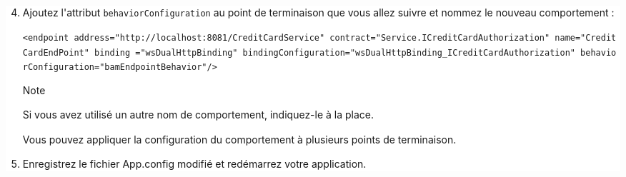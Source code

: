4.  Ajoutez l'attribut `behaviorConfiguration` au point de terminaison que vous allez suivre et nommez le nouveau comportement :  
  
    ```  
    <endpoint address="http://localhost:8081/CreditCardService" contract="Service.ICreditCardAuthorization" name="CreditCardEndPoint" binding ="wsDualHttpBinding" bindingConfiguration="wsDualHttpBinding_ICreditCardAuthorization" behaviorConfiguration="bamEndpointBehavior"/>  
    ```  
  
    > [!NOTE]
    >  Si vous avez utilisé un autre nom de comportement, indiquez-le à la place.  
  
     Vous pouvez appliquer la configuration du comportement à plusieurs points de terminaison.  
  
5.  Enregistrez le fichier App.config modifié et redémarrez votre application.